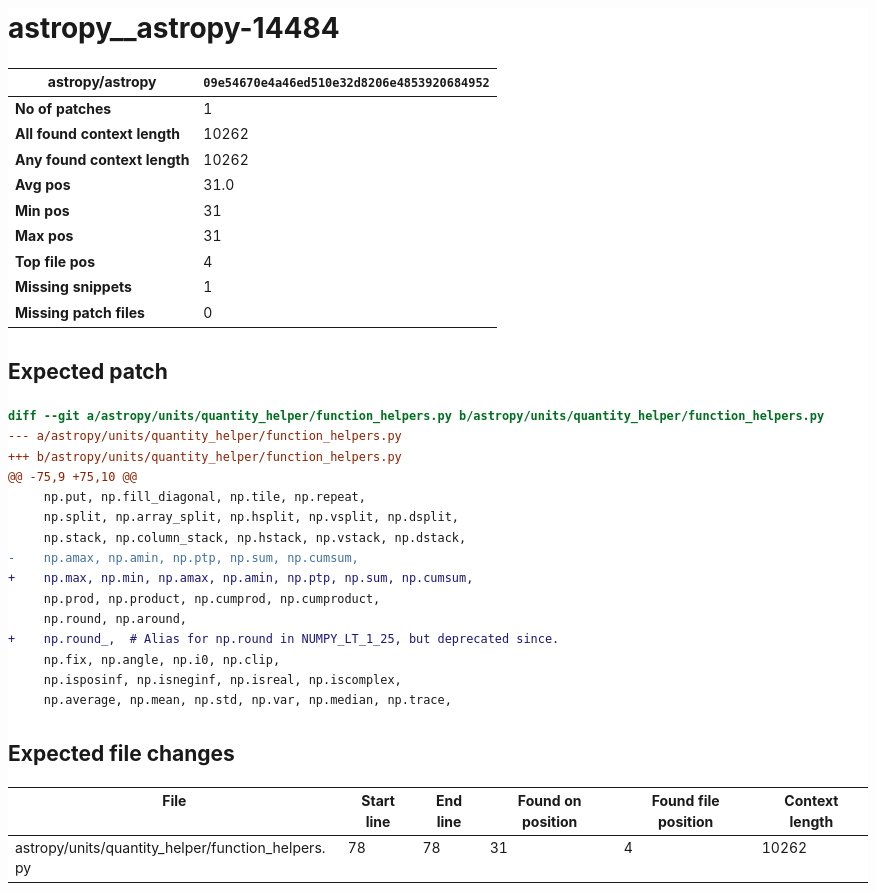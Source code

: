 # astropy__astropy-14484

| **astropy/astropy** | `09e54670e4a46ed510e32d8206e4853920684952` |
| ---- | ---- |
| **No of patches** | 1 |
| **All found context length** | 10262 |
| **Any found context length** | 10262 |
| **Avg pos** | 31.0 |
| **Min pos** | 31 |
| **Max pos** | 31 |
| **Top file pos** | 4 |
| **Missing snippets** | 1 |
| **Missing patch files** | 0 |


## Expected patch

```diff
diff --git a/astropy/units/quantity_helper/function_helpers.py b/astropy/units/quantity_helper/function_helpers.py
--- a/astropy/units/quantity_helper/function_helpers.py
+++ b/astropy/units/quantity_helper/function_helpers.py
@@ -75,9 +75,10 @@
     np.put, np.fill_diagonal, np.tile, np.repeat,
     np.split, np.array_split, np.hsplit, np.vsplit, np.dsplit,
     np.stack, np.column_stack, np.hstack, np.vstack, np.dstack,
-    np.amax, np.amin, np.ptp, np.sum, np.cumsum,
+    np.max, np.min, np.amax, np.amin, np.ptp, np.sum, np.cumsum,
     np.prod, np.product, np.cumprod, np.cumproduct,
     np.round, np.around,
+    np.round_,  # Alias for np.round in NUMPY_LT_1_25, but deprecated since.
     np.fix, np.angle, np.i0, np.clip,
     np.isposinf, np.isneginf, np.isreal, np.iscomplex,
     np.average, np.mean, np.std, np.var, np.median, np.trace,

```

## Expected file changes

| File | Start line | End line | Found on position | Found file position | Context length |
| ---- | ---------- | -------- | ----------------- | ------------------- | -------------- |
| astropy/units/quantity_helper/function_helpers.py | 78 | 78 | 31 | 4 | 10262

